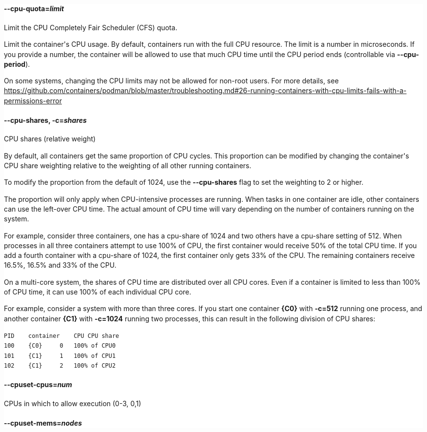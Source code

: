 #### **--cpu-quota**=*limit*

Limit the CPU Completely Fair Scheduler (CFS) quota.

Limit the container's CPU usage. By default, containers run with the full
CPU resource. The limit is a number in microseconds. If you provide a number,
the container will be allowed to use that much CPU time until the CPU period
ends (controllable via **--cpu-period**).

On some systems, changing the CPU limits may not be allowed for non-root
users. For more details, see
https://github.com/containers/podman/blob/master/troubleshooting.md#26-running-containers-with-cpu-limits-fails-with-a-permissions-error

#### **--cpu-shares**, **-c**=*shares*

CPU shares (relative weight)

By default, all containers get the same proportion of CPU cycles. This
proportion can be modified by changing the container's CPU share weighting
relative to the weighting of all other running containers.

To modify the proportion from the default of 1024, use the **--cpu-shares**
flag to set the weighting to 2 or higher.

The proportion will only apply when CPU-intensive processes are running.
When tasks in one container are idle, other containers can use the
left-over CPU time. The actual amount of CPU time will vary depending on
the number of containers running on the system.

For example, consider three containers, one has a cpu-share of 1024 and
two others have a cpu-share setting of 512. When processes in all three
containers attempt to use 100% of CPU, the first container would receive
50% of the total CPU time. If you add a fourth container with a cpu-share
of 1024, the first container only gets 33% of the CPU. The remaining containers
receive 16.5%, 16.5% and 33% of the CPU.

On a multi-core system, the shares of CPU time are distributed over all CPU
cores. Even if a container is limited to less than 100% of CPU time, it can
use 100% of each individual CPU core.

For example, consider a system with more than three cores. If you start one
container **{C0}** with **-c=512** running one process, and another container
**{C1}** with **-c=1024** running two processes, this can result in the
following
division of CPU shares:

    PID    container	CPU	CPU share
    100    {C0}		0	100% of CPU0
    101    {C1}		1	100% of CPU1
    102    {C1}		2	100% of CPU2

#### **--cpuset-cpus**=*num*

  CPUs in which to allow execution (0-3, 0,1)

#### **--cpuset-mems**=*nodes*
